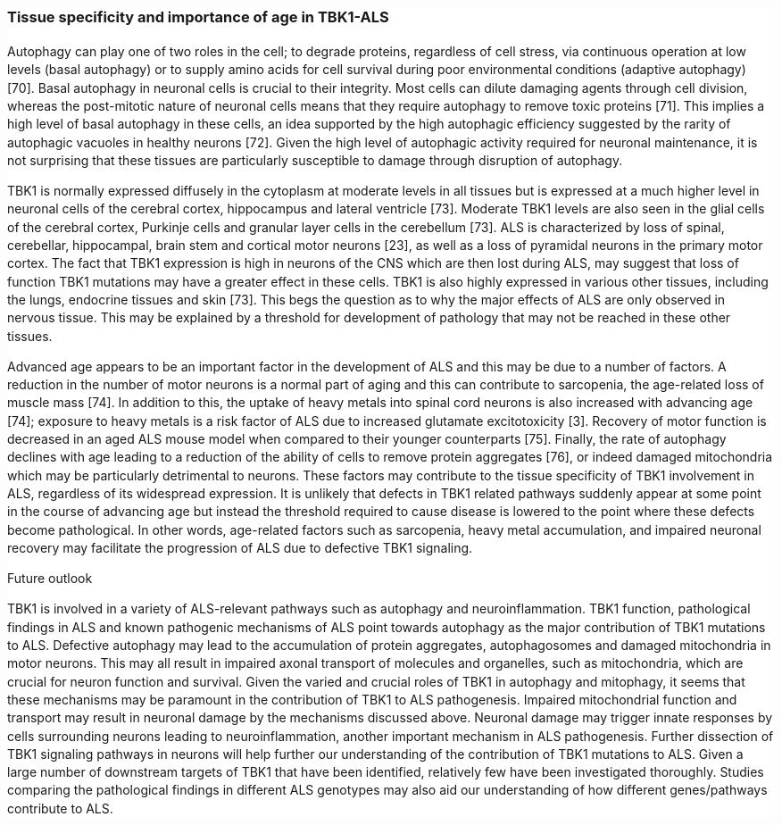 ### Tissue specificity and importance of age in TBK1-ALS

Autophagy can play one of two roles in the cell; to degrade proteins, regardless of cell stress, via continuous operation at low levels (basal autophagy) or to supply amino acids for cell survival during poor environmental conditions (adaptive autophagy) [70]. Basal autophagy in neuronal cells is crucial to their integrity. Most cells can
dilute damaging agents through cell division, whereas the post-mitotic nature of neuronal cells means that they require autophagy to remove toxic proteins [71]. This implies a high level of basal autophagy in these cells, an idea supported by the high autophagic efficiency suggested by the rarity of autophagic vacuoles in healthy neurons [72]. Given the high level of autophagic activity required for neuronal maintenance, it is not surprising that these tissues are particularly susceptible to damage through disruption of autophagy.

TBK1 is normally expressed diffusely in the cytoplasm at moderate levels in all tissues but is expressed at a much higher level in neuronal cells of the cerebral cortex, hippocampus and lateral ventricle [73]. Moderate TBK1 levels are also seen in the glial cells of the cerebral cortex, Purkinje cells and granular layer cells in the cerebellum [73]. ALS is characterized by loss of spinal, cerebellar, hippocampal, brain stem and cortical motor neurons [23], as well as a loss of pyramidal neurons in the primary motor cortex. The fact that TBK1 expression is high in neurons of the CNS which are then lost during ALS, may suggest that loss of function TBK1 mutations may have a greater effect in these cells. TBK1 is also highly expressed in various other tissues, including the lungs, endocrine tissues and skin [73]. This begs the question as to why the major effects of ALS are only observed in nervous tissue. This may be explained by a threshold for development of pathology that may not be reached in these other tissues.

Advanced age appears to be an important factor in the development of ALS and this may be due to a number of factors. A reduction in the number of motor neurons is a normal part of aging and this can contribute to sarcopenia, the age-related loss of muscle mass [74]. In addition to this, the uptake of heavy metals into spinal cord neurons is also increased with advancing age [74]; exposure to heavy metals is a risk factor of ALS due to increased glutamate excitotoxicity [3]. Recovery of motor function is decreased in an aged ALS mouse model when compared to their younger counterparts [75]. Finally, the rate of autophagy declines with age leading to a reduction of the ability of cells to remove protein aggregates [76], or indeed damaged mitochondria which may be particularly detrimental to neurons. These factors may contribute to the tissue specificity of TBK1 involvement in ALS, regardless of its widespread expression. It is unlikely that defects in TBK1 related pathways suddenly appear at some point in the course of advancing age but instead the threshold required to cause disease is lowered to the point where these defects become pathological. In other words, age-related factors such as sarcopenia, heavy metal accumulation, and impaired neuronal recovery may facilitate the progression of ALS due to defective TBK1 signaling.


Future outlook

TBK1 is involved in a variety of ALS-relevant pathways such as autophagy and neuroinflammation. TBK1 function, pathological findings in ALS and known pathogenic mechanisms of ALS point towards autophagy as the major contribution of TBK1 mutations to ALS. Defective autophagy may lead to the accumulation of protein aggregates, autophagosomes and damaged mitochondria in motor neurons. This may all result in impaired axonal transport of molecules and organelles, such as mitochondria, which are crucial for neuron function and survival. Given the varied and crucial roles of TBK1 in autophagy and mitophagy, it seems that these mechanisms may be paramount in the contribution of TBK1 to ALS pathogenesis. Impaired mitochondrial function and transport may result in neuronal damage by the mechanisms discussed above. Neuronal damage may trigger innate responses by cells surrounding neurons leading to neuroinflammation, another important mechanism in ALS pathogenesis. Further dissection of TBK1 signaling pathways in neurons will help further our understanding of the contribution of TBK1 mutations to ALS. Given a large number of downstream targets of TBK1 that have been identified, relatively few have been investigated thoroughly. Studies comparing the pathological findings in different ALS genotypes may also aid our understanding of how different genes/pathways contribute to ALS.

